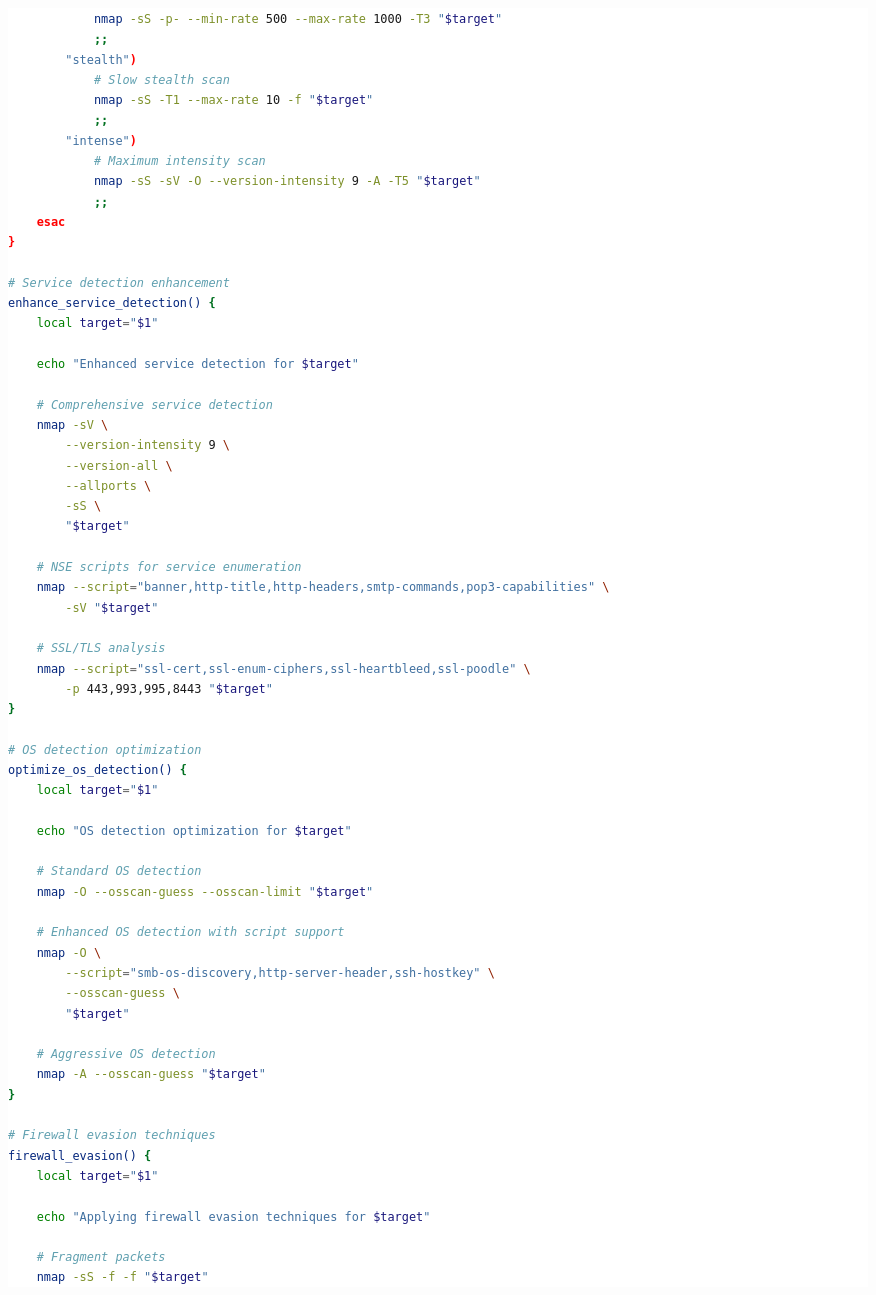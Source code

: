 ```bash
            nmap -sS -p- --min-rate 500 --max-rate 1000 -T3 "$target"
            ;;
        "stealth")
            # Slow stealth scan
            nmap -sS -T1 --max-rate 10 -f "$target"
            ;;
        "intense")
            # Maximum intensity scan
            nmap -sS -sV -O --version-intensity 9 -A -T5 "$target"
            ;;
    esac
}

# Service detection enhancement
enhance_service_detection() {
    local target="$1"

    echo "Enhanced service detection for $target"

    # Comprehensive service detection
    nmap -sV \
        --version-intensity 9 \
        --version-all \
        --allports \
        -sS \
        "$target"

    # NSE scripts for service enumeration
    nmap --script="banner,http-title,http-headers,smtp-commands,pop3-capabilities" \
        -sV "$target"

    # SSL/TLS analysis
    nmap --script="ssl-cert,ssl-enum-ciphers,ssl-heartbleed,ssl-poodle" \
        -p 443,993,995,8443 "$target"
}

# OS detection optimization
optimize_os_detection() {
    local target="$1"

    echo "OS detection optimization for $target"

    # Standard OS detection
    nmap -O --osscan-guess --osscan-limit "$target"

    # Enhanced OS detection with script support
    nmap -O \
        --script="smb-os-discovery,http-server-header,ssh-hostkey" \
        --osscan-guess \
        "$target"

    # Aggressive OS detection
    nmap -A --osscan-guess "$target"
}

# Firewall evasion techniques
firewall_evasion() {
    local target="$1"

    echo "Applying firewall evasion techniques for $target"

    # Fragment packets
    nmap -sS -f -f "$target"
```